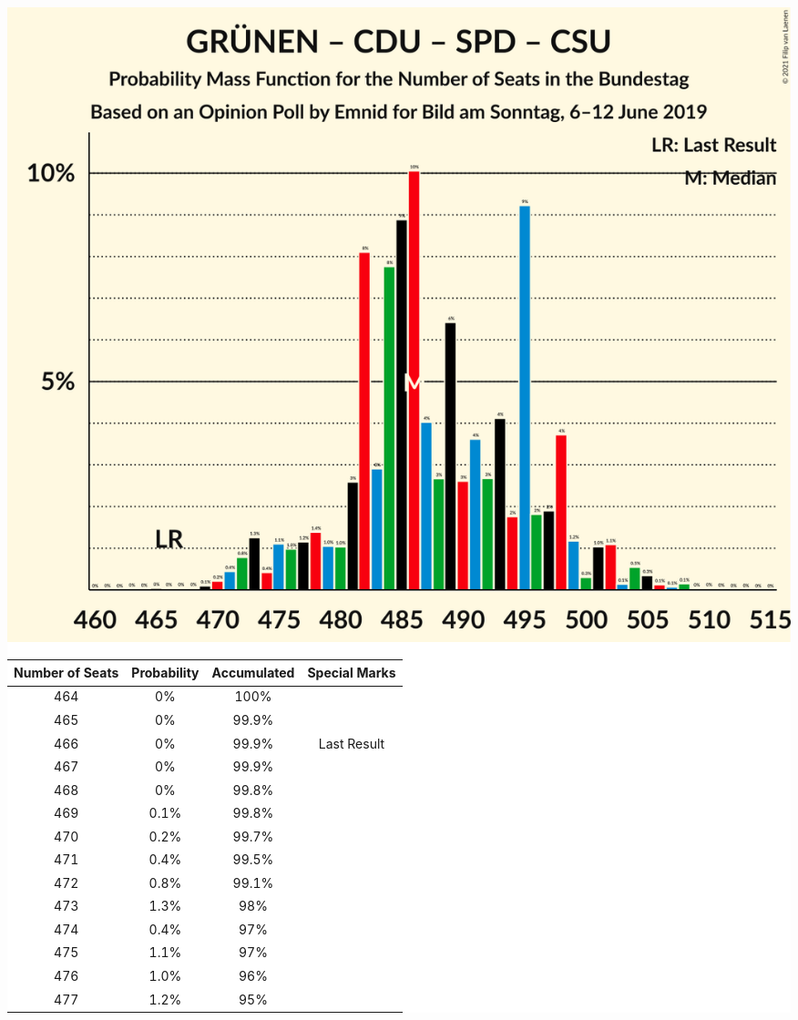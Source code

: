 ![Graph with seats probability mass function not yet produced](2019-06-12-Emnid-coalitions-seats-pmf-grünen–cdu–spd–csu.png "Seats Probability Mass Function")

| Number of Seats | Probability | Accumulated | Special Marks |
|:---------------:|:-----------:|:-----------:|:-------------:|
| 464 | 0% | 100% |  |
| 465 | 0% | 99.9% |  |
| 466 | 0% | 99.9% | Last Result |
| 467 | 0% | 99.9% |  |
| 468 | 0% | 99.8% |  |
| 469 | 0.1% | 99.8% |  |
| 470 | 0.2% | 99.7% |  |
| 471 | 0.4% | 99.5% |  |
| 472 | 0.8% | 99.1% |  |
| 473 | 1.3% | 98% |  |
| 474 | 0.4% | 97% |  |
| 475 | 1.1% | 97% |  |
| 476 | 1.0% | 96% |  |
| 477 | 1.2% | 95% |  |